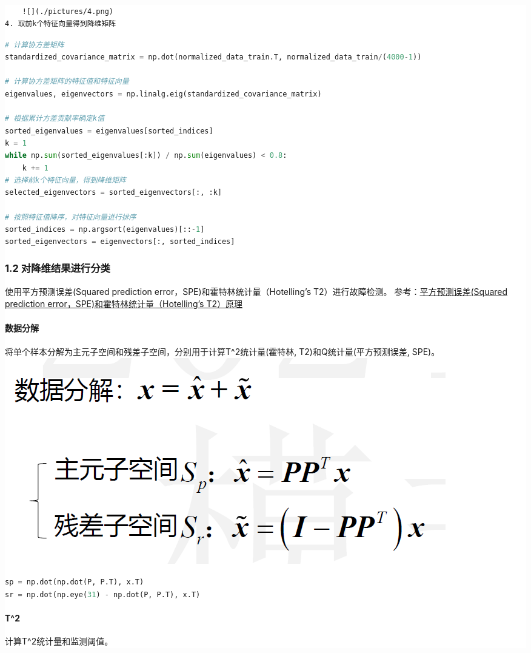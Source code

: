         ![](./pictures/4.png)
    4. 取前k个特征向量得到降维矩阵
```python
# 计算协方差矩阵
standardized_covariance_matrix = np.dot(normalized_data_train.T, normalized_data_train/(4000-1))

# 计算协方差矩阵的特征值和特征向量
eigenvalues, eigenvectors = np.linalg.eig(standardized_covariance_matrix)

# 根据累计方差贡献率确定k值
sorted_eigenvalues = eigenvalues[sorted_indices]
k = 1
while np.sum(sorted_eigenvalues[:k]) / np.sum(eigenvalues) < 0.8:
    k += 1
# 选择前k个特征向量，得到降维矩阵
selected_eigenvectors = sorted_eigenvectors[:, :k]

# 按照特征值降序，对特征向量进行排序
sorted_indices = np.argsort(eigenvalues)[::-1]
sorted_eigenvectors = eigenvectors[:, sorted_indices]
```
### 1.2 对降维结果进行分类
使用平方预测误差(Squared prediction error，SPE)和霍特林统计量（Hotelling’s T2）进行故障检测。
参考：[平方预测误差(Squared prediction error，SPE)和霍特林统计量（Hotelling’s T2）原理](https://blog.csdn.net/weixin_44333889/article/details/119449882)
#### 数据分解
将单个样本分解为主元子空间和残差子空间，分别用于计算T^2统计量(霍特林, T2)和Q统计量(平方预测误差, SPE)。
![](./pictures/5.png)
```python
sp = np.dot(np.dot(P, P.T), x.T)
sr = np.dot(np.eye(31) - np.dot(P, P.T), x.T)
```
#### T^2
计算T^2统计量和监测阈值。